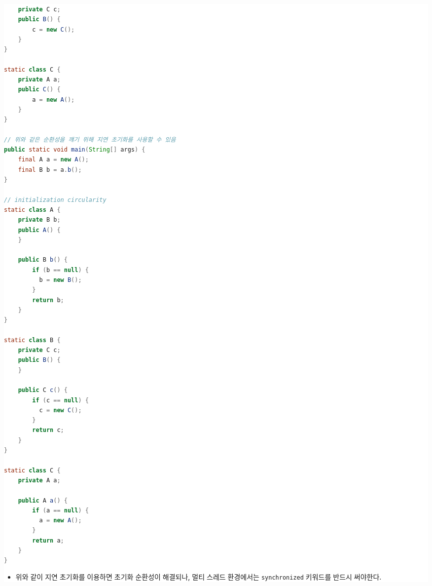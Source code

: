 ```java
    private C c;
    public B() {
        c = new C();
    }
}

static class C {
    private A a;
    public C() {
        a = new A();
    }
}

// 위와 같은 순환성을 꺠기 위해 지연 초기화를 사용할 수 있음
public static void main(String[] args) {
    final A a = new A();
    final B b = a.b();
}

// initialization circularity
static class A {
    private B b;
    public A() {
    }
  
    public B b() {
        if (b == null) {
          b = new B();
        }
        return b;
    }
}

static class B {
    private C c;
    public B() {
    }
  
    public C c() {
        if (c == null) {
          c = new C();
        }
        return c;
    }
}

static class C {
    private A a;
  
    public A a() {
        if (a == null) {
          a = new A();
        }
        return a;
    }
}
```
- 위와 같이 지연 초기화를 이용하면 초기화 순환성이 해결되나, 멀티 스레드 환경에서는 `synchronized` 키워드를 반드시 써야한다.
